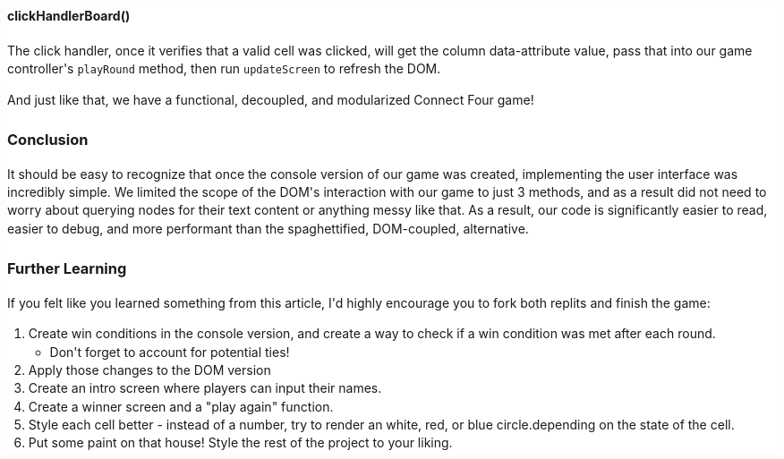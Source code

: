#### clickHandlerBoard()

The click handler, once it verifies that a valid cell was clicked, will get the column data-attribute value, pass that into our game controller's `playRound` method, then run `updateScreen` to refresh the DOM.

And just like that, we have a functional, decoupled, and modularized Connect Four game!

### Conclusion

It should be easy to recognize that once the console version of our game was created, implementing the user interface was incredibly simple. We limited the scope of the DOM's interaction with our game to just 3 methods, and as a result did not need to worry about querying nodes for their text content or anything messy like that. As a result, our code is significantly easier to read, easier to debug, and more performant than the spaghettified, DOM-coupled, alternative.

### Further Learning

If you felt like you learned something from this article, I'd highly encourage you to fork both replits and finish the game:

1. Create win conditions in the console version, and create a way to check if a win condition was met after each round.
	- Don't forget to account for potential ties!
2. Apply those changes to the DOM version
3. Create an intro screen where players can input their names.
4. Create a winner screen and a "play again" function.
5. Style each cell better - instead of a number, try to render an white, red, or blue circle.depending on the state of the cell.
6. Put some paint on that house! Style the rest of the project to your liking.